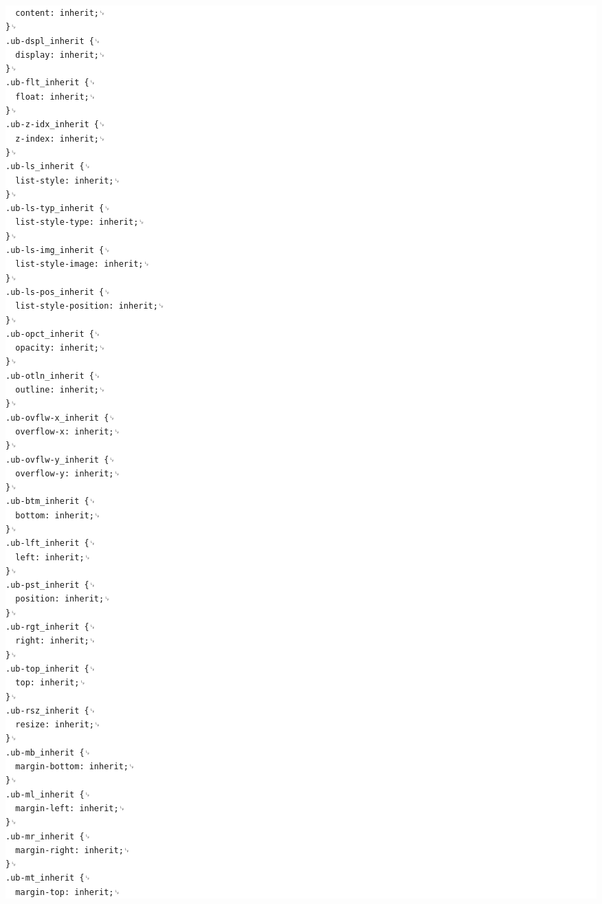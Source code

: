       content: inherit;␊
    }␊
    .ub-dspl_inherit {␊
      display: inherit;␊
    }␊
    .ub-flt_inherit {␊
      float: inherit;␊
    }␊
    .ub-z-idx_inherit {␊
      z-index: inherit;␊
    }␊
    .ub-ls_inherit {␊
      list-style: inherit;␊
    }␊
    .ub-ls-typ_inherit {␊
      list-style-type: inherit;␊
    }␊
    .ub-ls-img_inherit {␊
      list-style-image: inherit;␊
    }␊
    .ub-ls-pos_inherit {␊
      list-style-position: inherit;␊
    }␊
    .ub-opct_inherit {␊
      opacity: inherit;␊
    }␊
    .ub-otln_inherit {␊
      outline: inherit;␊
    }␊
    .ub-ovflw-x_inherit {␊
      overflow-x: inherit;␊
    }␊
    .ub-ovflw-y_inherit {␊
      overflow-y: inherit;␊
    }␊
    .ub-btm_inherit {␊
      bottom: inherit;␊
    }␊
    .ub-lft_inherit {␊
      left: inherit;␊
    }␊
    .ub-pst_inherit {␊
      position: inherit;␊
    }␊
    .ub-rgt_inherit {␊
      right: inherit;␊
    }␊
    .ub-top_inherit {␊
      top: inherit;␊
    }␊
    .ub-rsz_inherit {␊
      resize: inherit;␊
    }␊
    .ub-mb_inherit {␊
      margin-bottom: inherit;␊
    }␊
    .ub-ml_inherit {␊
      margin-left: inherit;␊
    }␊
    .ub-mr_inherit {␊
      margin-right: inherit;␊
    }␊
    .ub-mt_inherit {␊
      margin-top: inherit;␊